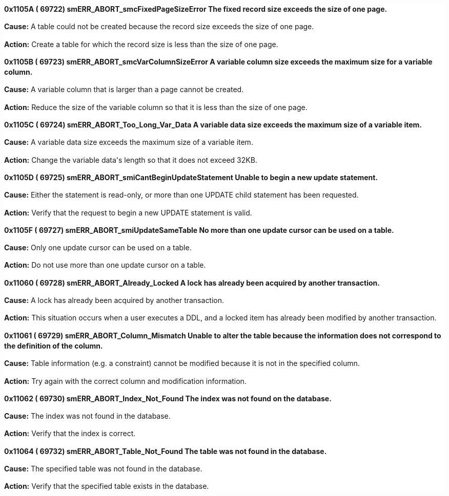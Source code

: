 **0x1105A ( 69722) smERR_ABORT_smcFixedPageSizeError The fixed record size exceeds the size of one page.**

**Cause:** A table could not be created because the record size exceeds the size of one page.

**Action:** Create a table for which the record size is less than the size of one page.

**0x1105B ( 69723) smERR_ABORT_smcVarColumnSizeError A variable column size exceeds the maximum size for a variable column.**

**Cause:** A variable column that is larger than a page cannot be created.

**Action:** Reduce the size of the variable column so that it is less than the size of one page.

**0x1105C ( 69724) smERR_ABORT_Too_Long_Var_Data A variable data size exceeds the maximum size of a variable item.**

**Cause:** A variable data size exceeds the maximum size of a variable item.

**Action:** Change the variable data's length so that it does not exceed 32KB.

**0x1105D ( 69725) smERR_ABORT_smiCantBeginUpdateStatement Unable to begin a new update statement.**

**Cause:** Either the statement is read-only, or more than one UPDATE child statement has been requested.

**Action:** Verify that the request to begin a new UPDATE statement is valid.

**0x1105F ( 69727) smERR_ABORT_smiUpdateSameTable No more than one update cursor can be used on a table.**

**Cause:** Only one update cursor can be used on a table.

**Action:** Do not use more than one update cursor on a table.

**0x11060 ( 69728) smERR_ABORT_Already_Locked A lock has already been acquired by another transaction.**

**Cause:** A lock has already been acquired by another transaction.

**Action:** This situation occurs when a user executes a DDL, and a locked item has already been modified by another transaction.

**0x11061 ( 69729) smERR_ABORT_Column_Mismatch Unable to alter the table because the information does not correspond to the definition of the column.**

**Cause:** Table information (e.g. a constraint) cannot be modified because it is not in the specified column.

**Action:** Try again with the correct column and modification information.

**0x11062 ( 69730) smERR_ABORT_Index_Not_Found The index was not found on the database.**

**Cause:** The index was not found in the database.

**Action:** Verify that the index is correct.

**0x11064 ( 69732) smERR_ABORT_Table_Not_Found The table was not found in the database.**

**Cause:** The specified table was not found in the database.

**Action:** Verify that the specified table exists in the database.
